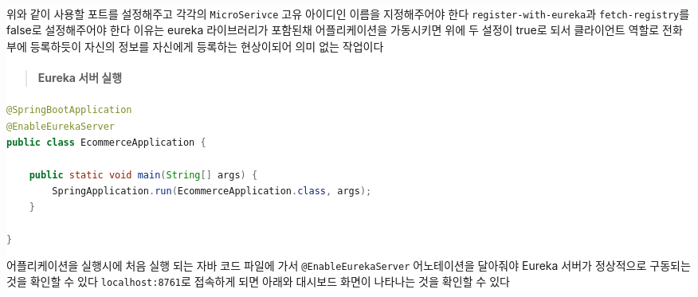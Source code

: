 위와 같이 사용할 포트를 설정해주고 각각의 `MicroSerivce` 고유 아이디인 이름을 지정해주어야 한다
`register-with-eureka`과 `fetch-registry`를 false로 설정해주어야 한다
이유는 eureka 라이브러리가 포함된채 어플리케이션을 가동시키면 위에 두 설정이 true로 되서 클라이언트 역할로 전화부에 등록하듯이 자신의 정보를 자신에게 등록하는 현상이되어 의미 없는 작업이다

> #### Eureka 서버 실행

``` java
@SpringBootApplication
@EnableEurekaServer
public class EcommerceApplication {

    public static void main(String[] args) {
        SpringApplication.run(EcommerceApplication.class, args);
    }

}
```

어플리케이션을 실행시에 처음 실행 되는 자바 코드 파일에 가서 `@EnableEurekaServer` 어노테이션을 달아줘야 Eureka 서버가 정상적으로 구동되는 것을 확인할 수 있다
`localhost:8761`로 접속하게 되면 아래와 대시보드 화면이 나타나는 것을 확인할 수 있다
